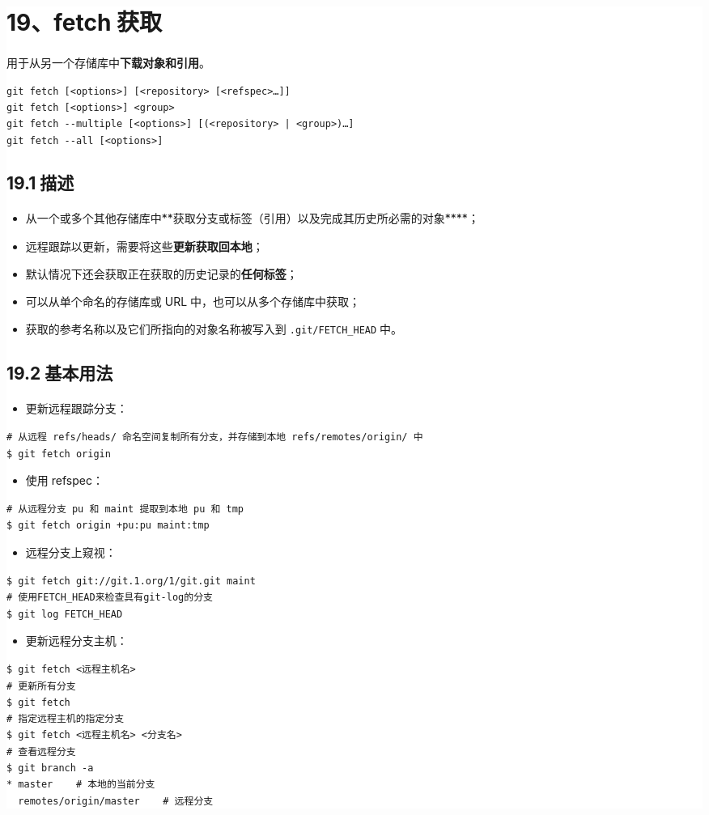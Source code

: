 # 19、fetch 获取

用于从另一个存储库中**下载对象和引用**。

```git
git fetch [<options>] [<repository> [<refspec>…]]
git fetch [<options>] <group>
git fetch --multiple [<options>] [(<repository> | <group>)…]
git fetch --all [<options>]
```

## 19.1 描述

- 从一个或多个其他存储库中**获取分支或标签（引用）以及完成其历史所必需的对象****；

- 远程跟踪以更新，需要将这些**更新获取回本地**；

- 默认情况下还会获取正在获取的历史记录的**任何标签**；

- 可以从单个命名的存储库或 URL 中，也可以从多个存储库中获取；

- 获取的参考名称以及它们所指向的对象名称被写入到 `.git/FETCH_HEAD` 中。

## 19.2 基本用法

- 更新远程跟踪分支：

```git
# 从远程 refs/heads/ 命名空间复制所有分支，并存储到本地 refs/remotes/origin/ 中
$ git fetch origin
```

- 使用 refspec：

```git
# 从远程分支 pu 和 maint 提取到本地 pu 和 tmp
$ git fetch origin +pu:pu maint:tmp
```

- 远程分支上窥视：

```git
$ git fetch git://git.1.org/1/git.git maint
# 使用FETCH_HEAD来检查具有git-log的分支
$ git log FETCH_HEAD 
```

- 更新远程分支主机：

```git
$ git fetch <远程主机名>
# 更新所有分支
$ git fetch
# 指定远程主机的指定分支
$ git fetch <远程主机名> <分支名>
# 查看远程分支
$ git branch -a
* master    # 本地的当前分支
  remotes/origin/master    # 远程分支
```
